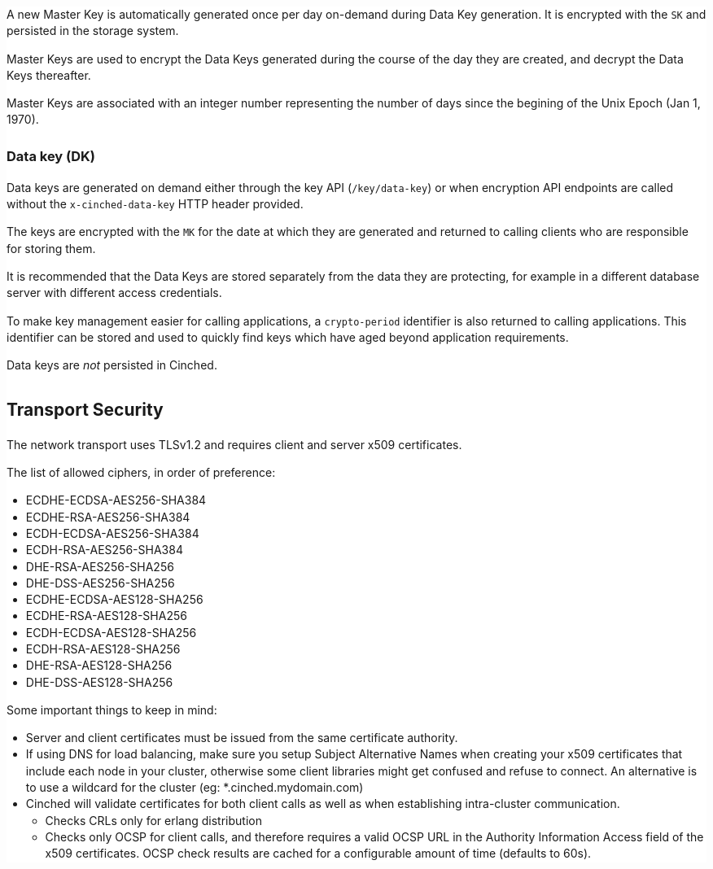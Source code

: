 A new Master Key is automatically generated once per day on-demand during Data Key generation. It is encrypted with the `SK` and persisted in the storage system.

Master Keys are used to encrypt the Data Keys generated during the course of the day they are created, and decrypt the Data Keys thereafter.

Master Keys are associated with an integer number representing the number of days since the begining of the Unix Epoch (Jan 1, 1970).

### Data key (DK)

Data keys are generated on demand either through the key API (`/key/data-key`) or when encryption API endpoints are called without the `x-cinched-data-key` HTTP header provided.

The keys are encrypted with the `MK` for the date at which they are generated and returned to calling clients who are responsible for storing them.

It is recommended that the Data Keys are stored separately from the data they are protecting, for example in a different database server with different access credentials.

To make key management easier for calling applications, a `crypto-period` identifier is also returned to calling applications. This identifier can be stored and used to quickly find keys which have aged beyond application requirements.

Data keys are *not* persisted in Cinched.

## Transport Security

The network transport uses TLSv1.2 and requires client and server x509 certificates.

The list of allowed ciphers, in order of preference:

* ECDHE-ECDSA-AES256-SHA384
* ECDHE-RSA-AES256-SHA384
* ECDH-ECDSA-AES256-SHA384
* ECDH-RSA-AES256-SHA384
* DHE-RSA-AES256-SHA256
* DHE-DSS-AES256-SHA256
* ECDHE-ECDSA-AES128-SHA256
* ECDHE-RSA-AES128-SHA256
* ECDH-ECDSA-AES128-SHA256
* ECDH-RSA-AES128-SHA256
* DHE-RSA-AES128-SHA256
* DHE-DSS-AES128-SHA256

Some important things to keep in mind:

* Server and client certificates must be issued from the same certificate authority.
* If using DNS for load balancing, make sure you setup Subject Alternative Names when creating your x509 certificates that include each node in your cluster, otherwise some client libraries might get confused and refuse to connect. An alternative is to use a wildcard for the cluster (eg: *.cinched.mydomain.com)
* Cinched will validate certificates for both client calls as well as when establishing intra-cluster communication.
    * Checks CRLs only for erlang distribution
    * Checks only OCSP for client calls, and therefore requires a valid OCSP URL in the Authority Information Access field of the x509 certificates. OCSP check results are cached for a configurable amount of time (defaults to 60s).
